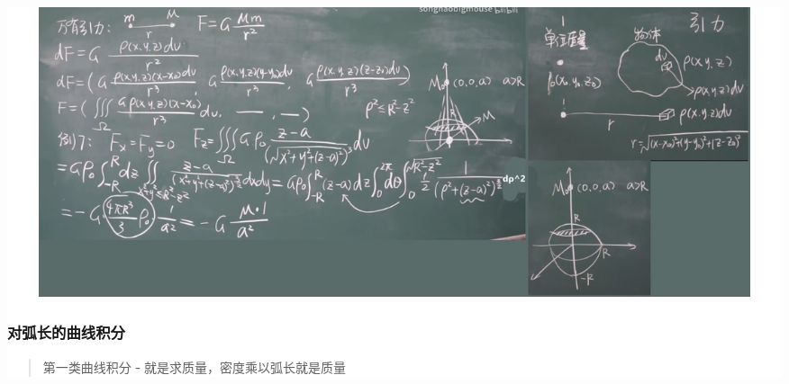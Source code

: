<div align=center>
<img src="../../_images/life/math/重积分的应用-引力.jpg" width="790">
</div>

### 对弧长的曲线积分

> 第一类曲线积分 - 就是求质量，密度乘以弧长就是质量

<div align=center>
